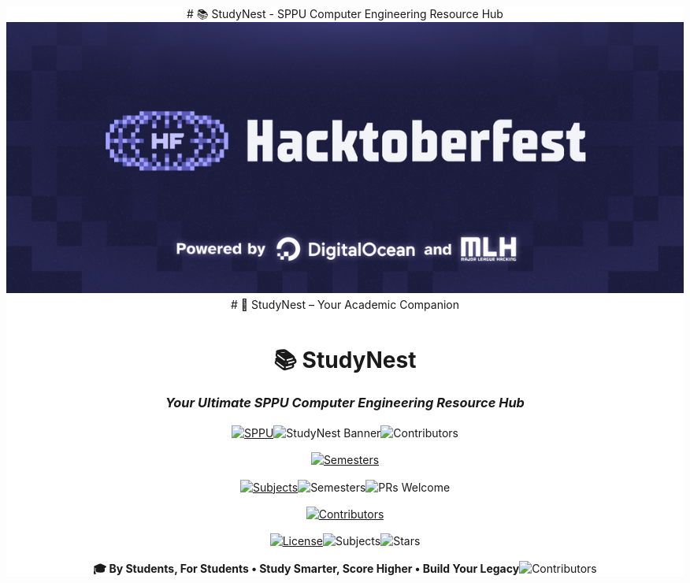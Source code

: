 <div align="center"># 📚 StudyNest - SPPU Computer Engineering Resource Hub<div align="center">





<img src="assets/Banner/HF2025-EmailHeader.png" alt="StudyNest Banner" width="100%">

<div align="center"># 📘 StudyNest – Your Academic Companion

# 📚 StudyNest

### *Your Ultimate SPPU Computer Engineering Resource Hub*



[![SPPU](https://img.shields.io/badge/SPPU-Computer_Engineering-0066cc?style=for-the-badge&logo=google-scholar&logoColor=white)](https://www.sppune.ac.in/)![StudyNest Banner](https://img.shields.io/badge/SPPU-Computer_Engineering-blue?style=for-the-badge)![Contributors](https://img.shields.io/github/contributors/acesdit/StudyNest?style=for-the-badge)

[![Semesters](https://img.shields.io/badge/Semesters-8-00cc66?style=for-the-badge&logo=bookstack&logoColor=white)](#-repository-structure)

[![Subjects](https://img.shields.io/badge/Subjects-66-ff9933?style=for-the-badge&logo=read-the-docs&logoColor=white)](#-repository-structure)![Semesters](https://img.shields.io/badge/Semesters-8-green?style=for-the-badge)![PRs Welcome](https://img.shields.io/badge/PRs-welcome-brightgreen.svg?style=for-the-badge)

[![Contributors](https://img.shields.io/badge/Contributors-Welcome-ff3366?style=for-the-badge&logo=github&logoColor=white)](CONTRIBUTING.md)

[![License](https://img.shields.io/badge/License-MIT-ffcc00?style=for-the-badge&logo=open-source-initiative&logoColor=black)](LICENSE)![Subjects](https://img.shields.io/badge/Subjects-66-orange?style=for-the-badge)![Stars](https://img.shields.io/github/stars/acesdit/StudyNest?style=for-the-badge)



**🎓 By Students, For Students • Study Smarter, Score Higher • Build Your Legacy**![Contributors](https://img.shields.io/badge/Contributors-Welcome-red?style=for-the-badge)
